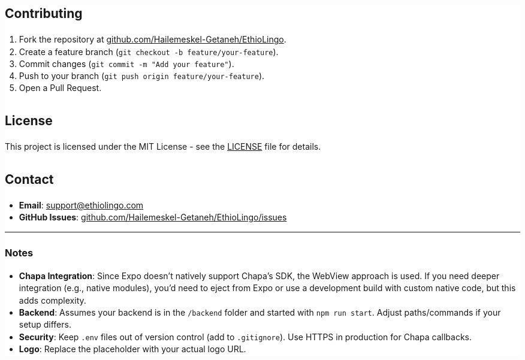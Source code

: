## Contributing
1. Fork the repository at [github.com/Hailemeskel-Getaneh/EthioLingo](https://github.com/Hailemeskel-Getaneh/EthioLingo).
2. Create a feature branch (`git checkout -b feature/your-feature`).
3. Commit changes (`git commit -m "Add your feature"`).
4. Push to your branch (`git push origin feature/your-feature`).
5. Open a Pull Request.

## License
This project is licensed under the MIT License - see the [LICENSE](LICENSE) file for details.

## Contact
- **Email**: [support@ethiolingo.com](mailto:support@ethiolingo.com)
- **GitHub Issues**: [github.com/Hailemeskel-Getaneh/EthioLingo/issues](https://github.com/Hailemeskel-Getaneh/EthioLingo/issues)

---

### Notes
- **Chapa Integration**: Since Expo doesn’t natively support Chapa’s SDK, the WebView approach is used. If you need deeper integration (e.g., native modules), you’d need to eject from Expo or use a development build with custom native code, but this adds complexity.
- **Backend**: Assumes your backend is in the `/backend` folder and started with `npm run start`. Adjust paths/commands if your setup differs.
- **Security**: Keep `.env` files out of version control (add to `.gitignore`). Use HTTPS in production for Chapa callbacks.
- **Logo**: Replace the placeholder with your actual logo URL.
